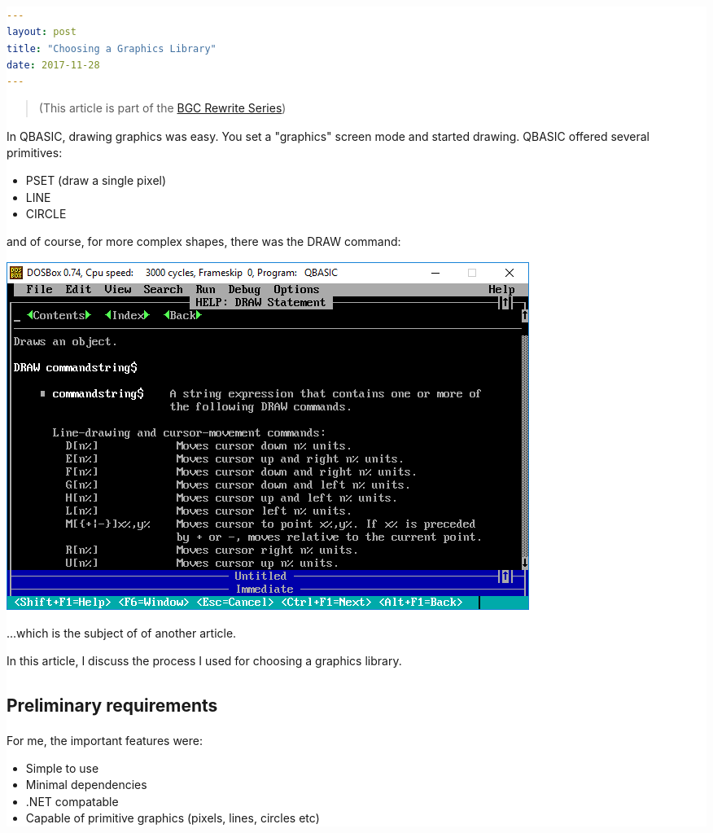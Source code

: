 ```yaml
---
layout: post
title: "Choosing a Graphics Library"
date: 2017-11-28
---
```


>(This article is part of the [BGC Rewrite Series](/blog/2017/10/03/bgc-rewrite-series))

In QBASIC, drawing graphics was easy. You set a "graphics" screen mode and started drawing. QBASIC offered several primitives:
- PSET (draw a single pixel)
- LINE
- CIRCLE

and of course, for more complex shapes, there was the DRAW command:

![The DRAW Command help screen](/assets/bgc/draw-help.PNG)

...which is the subject of of another article.

In this article, I discuss the process I used for choosing a graphics library.

## Preliminary requirements

For me, the important features were:
- Simple to use
- Minimal dependencies
- .NET compatable
- Capable of primitive graphics (pixels, lines, circles etc)
